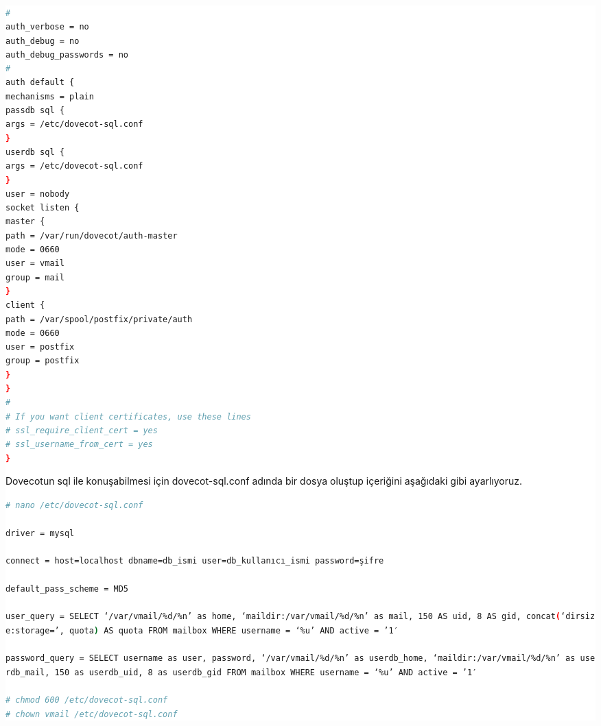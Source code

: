```sh
#
auth_verbose = no
auth_debug = no
auth_debug_passwords = no
#
auth default {
mechanisms = plain
passdb sql {
args = /etc/dovecot-sql.conf
}
userdb sql {
args = /etc/dovecot-sql.conf
}
user = nobody
socket listen {
master {
path = /var/run/dovecot/auth-master
mode = 0660
user = vmail
group = mail
}
client {
path = /var/spool/postfix/private/auth
mode = 0660
user = postfix
group = postfix
}
}
#
# If you want client certificates, use these lines
# ssl_require_client_cert = yes
# ssl_username_from_cert = yes
}
```

Dovecotun sql ile konuşabilmesi için dovecot-sql.conf adında bir dosya oluştup içeriğini aşağıdaki gibi ayarlıyoruz.

```sh
# nano /etc/dovecot-sql.conf

driver = mysql

connect = host=localhost dbname=db_ismi user=db_kullanıcı_ismi password=şifre

default_pass_scheme = MD5

user_query = SELECT ‘/var/vmail/%d/%n’ as home, ‘maildir:/var/vmail/%d/%n’ as mail, 150 AS uid, 8 AS gid, concat(‘dirsize:storage=’, quota) AS quota FROM mailbox WHERE username = ‘%u’ AND active = ’1′

password_query = SELECT username as user, password, ‘/var/vmail/%d/%n’ as userdb_home, ‘maildir:/var/vmail/%d/%n’ as userdb_mail, 150 as userdb_uid, 8 as userdb_gid FROM mailbox WHERE username = ‘%u’ AND active = ’1′

# chmod 600 /etc/dovecot-sql.conf
# chown vmail /etc/dovecot-sql.conf
```
